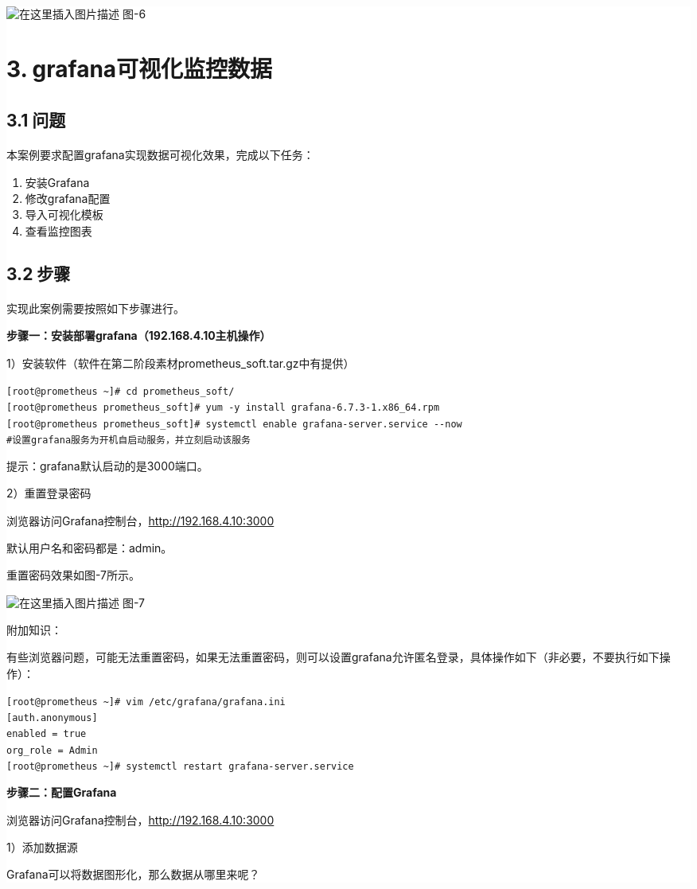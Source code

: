 ![在这里插入图片描述](https://img-blog.csdnimg.cn/12a38b9e7d634fec961dab569595834a.png?x-oss-process=image/watermark,type_d3F5LXplbmhlaQ,shadow_50,text_Q1NETiBA5bCP6aWF6aCt,size_20,color_FFFFFF,t_70,g_se,x_16)
图-6

# 3. grafana可视化监控数据
## 3.1 问题
本案例要求配置grafana实现数据可视化效果，完成以下任务：

1. 安装Grafana
2. 修改grafana配置
3. 导入可视化模板
4. 查看监控图表

## 3.2 步骤
实现此案例需要按照如下步骤进行。

**步骤一：安装部署grafana（192.168.4.10主机操作）**

1）安装软件（软件在第二阶段素材prometheus_soft.tar.gz中有提供）
```shell
[root@prometheus ~]# cd prometheus_soft/
[root@prometheus prometheus_soft]# yum -y install grafana-6.7.3-1.x86_64.rpm
[root@prometheus prometheus_soft]# systemctl enable grafana-server.service --now
#设置grafana服务为开机自启动服务，并立刻启动该服务
```
提示：grafana默认启动的是3000端口。

2）重置登录密码

浏览器访问Grafana控制台，http://192.168.4.10:3000

默认用户名和密码都是：admin。

重置密码效果如图-7所示。

![在这里插入图片描述](https://img-blog.csdnimg.cn/859e61dd4b6a44d9a2bbaabbdc0a26aa.png?x-oss-process=image/watermark,type_d3F5LXplbmhlaQ,shadow_50,text_Q1NETiBA5bCP6aWF6aCt,size_20,color_FFFFFF,t_70,g_se,x_16)
图-7

附加知识：

有些浏览器问题，可能无法重置密码，如果无法重置密码，则可以设置grafana允许匿名登录，具体操作如下（非必要，不要执行如下操作）：
```shell
[root@prometheus ~]# vim /etc/grafana/grafana.ini
[auth.anonymous]
enabled = true
org_role = Admin
[root@prometheus ~]# systemctl restart grafana-server.service
```
**步骤二：配置Grafana**

浏览器访问Grafana控制台，http://192.168.4.10:3000

1）添加数据源

Grafana可以将数据图形化，那么数据从哪里来呢？
